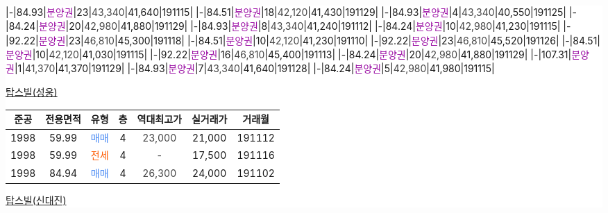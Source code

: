 |-|84.93|<span style="color:#9C11A5">분양권</span>|23|<span style="color:#444444">43,340</span>|41,640|191115|
|-|84.51|<span style="color:#9C11A5">분양권</span>|18|<span style="color:#444444">42,120</span>|41,430|191129|
|-|84.93|<span style="color:#9C11A5">분양권</span>|4|<span style="color:#444444">43,340</span>|40,550|191125|
|-|84.24|<span style="color:#9C11A5">분양권</span>|20|<span style="color:#444444">42,980</span>|41,880|191129|
|-|84.93|<span style="color:#9C11A5">분양권</span>|8|<span style="color:#444444">43,340</span>|41,240|191112|
|-|84.24|<span style="color:#9C11A5">분양권</span>|10|<span style="color:#444444">42,980</span>|41,230|191115|
|-|92.22|<span style="color:#9C11A5">분양권</span>|23|<span style="color:#444444">46,810</span>|45,300|191118|
|-|84.51|<span style="color:#9C11A5">분양권</span>|10|<span style="color:#444444">42,120</span>|41,230|191110|
|-|92.22|<span style="color:#9C11A5">분양권</span>|23|<span style="color:#444444">46,810</span>|45,520|191126|
|-|84.51|<span style="color:#9C11A5">분양권</span>|10|<span style="color:#444444">42,120</span>|41,030|191115|
|-|92.22|<span style="color:#9C11A5">분양권</span>|16|<span style="color:#444444">46,810</span>|45,400|191113|
|-|84.24|<span style="color:#9C11A5">분양권</span>|20|<span style="color:#444444">42,980</span>|41,880|191129|
|-|107.31|<span style="color:#9C11A5">분양권</span>|1|<span style="color:#444444">41,370</span>|41,370|191129|
|-|84.93|<span style="color:#9C11A5">분양권</span>|7|<span style="color:#444444">43,340</span>|41,640|191128|
|-|84.24|<span style="color:#9C11A5">분양권</span>|5|<span style="color:#444444">42,980</span>|41,980|191115|


<script async src="//pagead2.googlesyndication.com/pagead/js/adsbygoogle.js"></script>

<ins class="adsbygoogle"
     style="display:block"
     data-ad-client="ca-pub-1142216861245946"
     data-ad-slot="4805727019"
     data-ad-format="auto"
     data-full-width-responsive="true"></ins>
<script>
(adsbygoogle = window.adsbygoogle || []).push({});
</script>


[탑스빌(성웅)](https://search.naver.com/search.naver?query=%EC%9D%B8%EC%B2%9C%EA%B4%91%EC%97%AD%EC%8B%9C+%EC%84%9C%EA%B5%AC+%EB%8B%B9%ED%95%98%EB%8F%99+%ED%83%91%EC%8A%A4%EB%B9%8C%28%EC%84%B1%EC%9B%85%29)

|준공|전용면적|유형|층|역대최고가|실거래가|거래월|
|:---:|:---:|:---:|:---:|:---:|:---:|:---:|
|1998|59.99|<span style="color:#4285f3">매매</span>|4|<span style="color:#444444">23,000</span>|21,000|191112|
|1998|59.99|<span style="color:#ff5a00">전세</span>|4|<span style="color:#444444">-</span>|17,500|191116|
|1998|84.94|<span style="color:#4285f3">매매</span>|4|<span style="color:#444444">26,300</span>|24,000|191102|

[탑스빌(신대진)](https://search.naver.com/search.naver?query=%EC%9D%B8%EC%B2%9C%EA%B4%91%EC%97%AD%EC%8B%9C+%EC%84%9C%EA%B5%AC+%EB%8B%B9%ED%95%98%EB%8F%99+%ED%83%91%EC%8A%A4%EB%B9%8C%28%EC%8B%A0%EB%8C%80%EC%A7%84%29)
